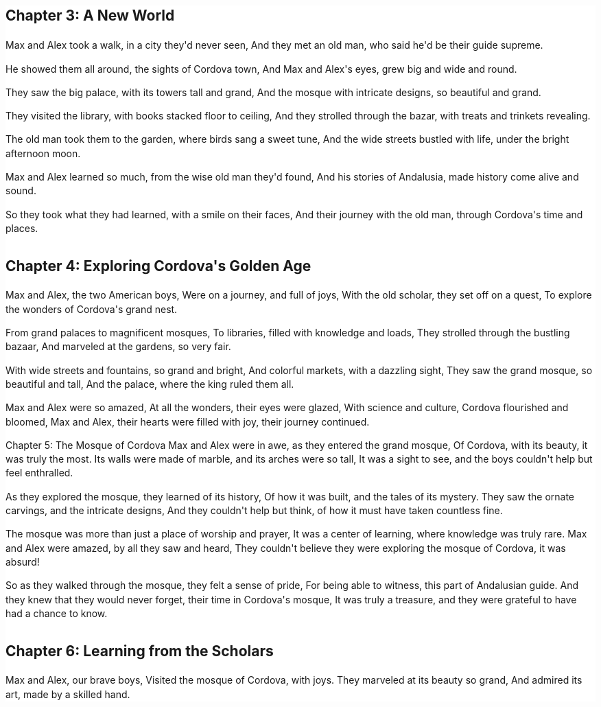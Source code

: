## Chapter 3: A New World 

Max and Alex took a walk, in a city they'd never seen, And they met an old man, who said he'd be their guide supreme.

He showed them all around, the sights of Cordova town, And Max and Alex's eyes, grew big and wide and round.

They saw the big palace, with its towers tall and grand, And the mosque with intricate designs, so beautiful and grand.

They visited the library, with books stacked floor to ceiling, And they strolled through the bazar, with treats and trinkets revealing.

The old man took them to the garden, where birds sang a sweet tune, And the wide streets bustled with life, under the bright afternoon moon.

Max and Alex learned so much, from the wise old man they'd found, And his stories of Andalusia, made history come alive and sound.

So they took what they had learned, with a smile on their faces, And their journey with the old man, through Cordova's time and places.

## Chapter 4: Exploring Cordova's Golden Age 

Max and Alex, the two American boys, Were on a journey, and full of joys, With the old scholar, they set off on a quest, To explore the wonders of Cordova's grand nest.

From grand palaces to magnificent mosques, To libraries, filled with knowledge and loads, They strolled through the bustling bazaar, And marveled at the gardens, so very fair.

With wide streets and fountains, so grand and bright, And colorful markets, with a dazzling sight, They saw the grand mosque, so beautiful and tall, And the palace, where the king ruled them all.

Max and Alex were so amazed, At all the wonders, their eyes were glazed, With science and culture, Cordova flourished and bloomed, Max and Alex, their hearts were filled with joy, their journey continued.

Chapter 5: The Mosque of Cordova 
Max and Alex were in awe, as they entered the grand mosque, Of Cordova, with its beauty, it was truly the most. Its walls were made of marble, and its arches were so tall, It was a sight to see, and the boys couldn't help but feel enthralled.

As they explored the mosque, they learned of its history, Of how it was built, and the tales of its mystery. They saw the ornate carvings, and the intricate designs, And they couldn't help but think, of how it must have taken countless fine.

The mosque was more than just a place of worship and prayer, It was a center of learning, where knowledge was truly rare. Max and Alex were amazed, by all they saw and heard, They couldn't believe they were exploring the mosque of Cordova, it was absurd!

So as they walked through the mosque, they felt a sense of pride, For being able to witness, this part of Andalusian guide. And they knew that they would never forget, their time in Cordova's mosque, It was truly a treasure, and they were grateful to have had a chance to know.
## Chapter 6: Learning from the Scholars 
Max and Alex, our brave boys, Visited the mosque of Cordova, with joys. They marveled at its beauty so grand, And admired its art, made by a skilled hand.

